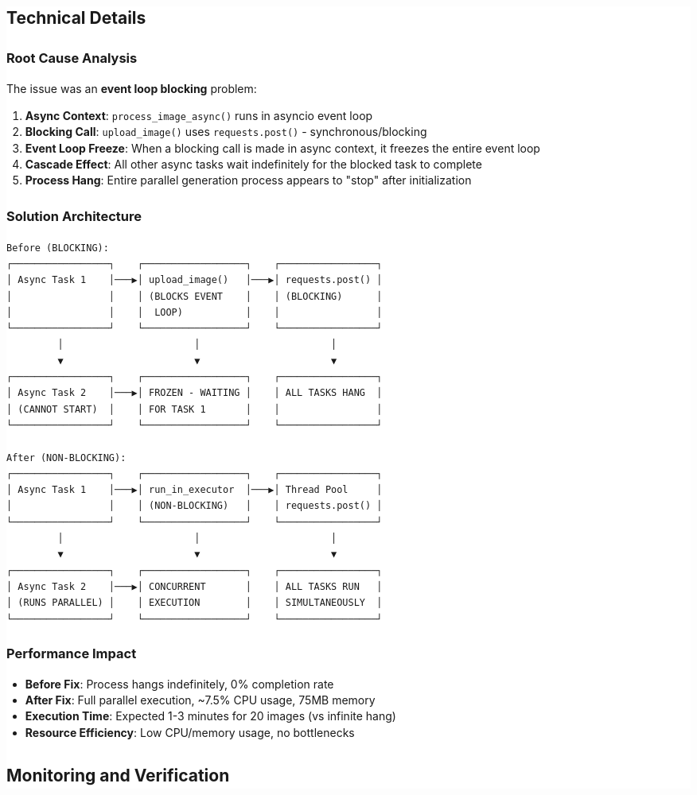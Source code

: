 ## Technical Details

### Root Cause Analysis

The issue was an **event loop blocking** problem:

1. **Async Context**: `process_image_async()` runs in asyncio event loop
2. **Blocking Call**: `upload_image()` uses `requests.post()` - synchronous/blocking
3. **Event Loop Freeze**: When a blocking call is made in async context, it freezes the entire event loop
4. **Cascade Effect**: All other async tasks wait indefinitely for the blocked task to complete
5. **Process Hang**: Entire parallel generation process appears to "stop" after initialization

### Solution Architecture

```
Before (BLOCKING):
┌─────────────────┐    ┌──────────────────┐    ┌─────────────────┐
│ Async Task 1    │───▶│ upload_image()   │───▶│ requests.post() │
│                 │    │ (BLOCKS EVENT    │    │ (BLOCKING)      │
│                 │    │  LOOP)           │    │                 │
└─────────────────┘    └──────────────────┘    └─────────────────┘
         │                       │                       │
         ▼                       ▼                       ▼
┌─────────────────┐    ┌──────────────────┐    ┌─────────────────┐
│ Async Task 2    │───▶│ FROZEN - WAITING │    │ ALL TASKS HANG  │
│ (CANNOT START)  │    │ FOR TASK 1       │    │                 │
└─────────────────┘    └──────────────────┘    └─────────────────┘

After (NON-BLOCKING):
┌─────────────────┐    ┌──────────────────┐    ┌─────────────────┐
│ Async Task 1    │───▶│ run_in_executor  │───▶│ Thread Pool     │
│                 │    │ (NON-BLOCKING)   │    │ requests.post() │
└─────────────────┘    └──────────────────┘    └─────────────────┘
         │                       │                       │
         ▼                       ▼                       ▼
┌─────────────────┐    ┌──────────────────┐    ┌─────────────────┐
│ Async Task 2    │───▶│ CONCURRENT       │    │ ALL TASKS RUN   │
│ (RUNS PARALLEL) │    │ EXECUTION        │    │ SIMULTANEOUSLY  │
└─────────────────┘    └──────────────────┘    └─────────────────┘
```

### Performance Impact

- **Before Fix**: Process hangs indefinitely, 0% completion rate
- **After Fix**: Full parallel execution, ~7.5% CPU usage, 75MB memory
- **Execution Time**: Expected 1-3 minutes for 20 images (vs infinite hang)
- **Resource Efficiency**: Low CPU/memory usage, no bottlenecks

## Monitoring and Verification
